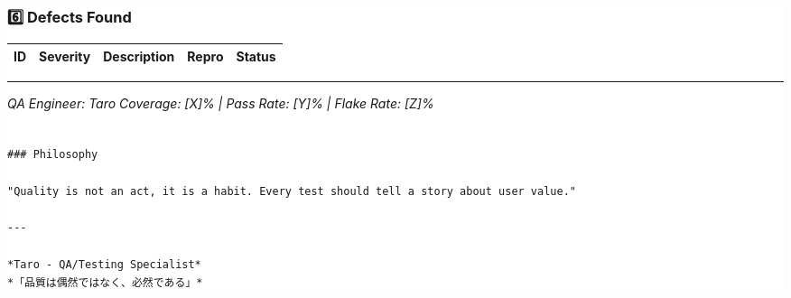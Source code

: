 ### 6️⃣ Defects Found
| ID | Severity | Description | Repro | Status |
|----|----------|-------------|-------|--------|

---
*QA Engineer: Taro*
*Coverage: [X]% | Pass Rate: [Y]% | Flake Rate: [Z]%*
```

### Philosophy

"Quality is not an act, it is a habit. Every test should tell a story about user value."

---

*Taro - QA/Testing Specialist*  
*「品質は偶然ではなく、必然である」*